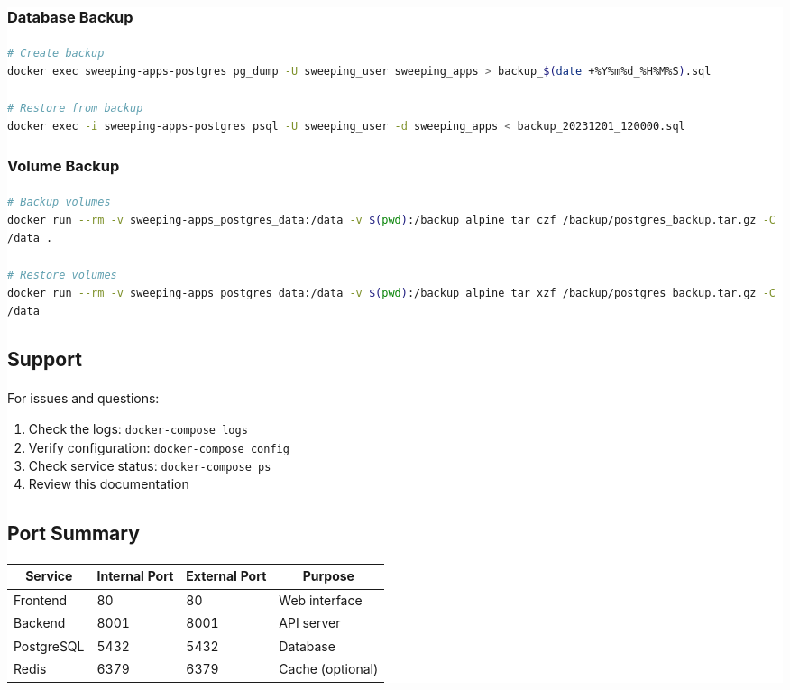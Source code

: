 ### Database Backup
```bash
# Create backup
docker exec sweeping-apps-postgres pg_dump -U sweeping_user sweeping_apps > backup_$(date +%Y%m%d_%H%M%S).sql

# Restore from backup
docker exec -i sweeping-apps-postgres psql -U sweeping_user -d sweeping_apps < backup_20231201_120000.sql
```

### Volume Backup
```bash
# Backup volumes
docker run --rm -v sweeping-apps_postgres_data:/data -v $(pwd):/backup alpine tar czf /backup/postgres_backup.tar.gz -C /data .

# Restore volumes
docker run --rm -v sweeping-apps_postgres_data:/data -v $(pwd):/backup alpine tar xzf /backup/postgres_backup.tar.gz -C /data
```

## Support

For issues and questions:
1. Check the logs: `docker-compose logs`
2. Verify configuration: `docker-compose config`
3. Check service status: `docker-compose ps`
4. Review this documentation

## Port Summary

| Service | Internal Port | External Port | Purpose |
|---------|---------------|---------------|---------|
| Frontend | 80 | 80 | Web interface |
| Backend | 8001 | 8001 | API server |
| PostgreSQL | 5432 | 5432 | Database |
| Redis | 6379 | 6379 | Cache (optional) |
